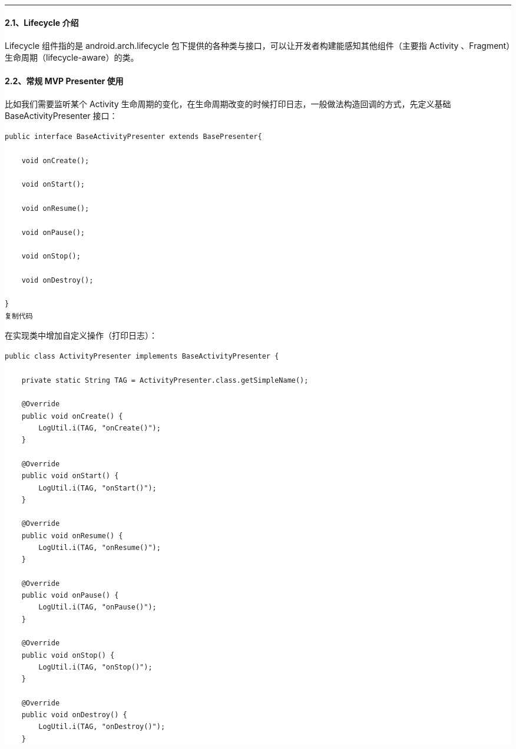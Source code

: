 * * *

#### 2.1、Lifecycle 介绍

Lifecycle 组件指的是 android.arch.lifecycle 包下提供的各种类与接口，可以让开发者构建能感知其他组件（主要指 Activity 、Fragment）生命周期（lifecycle-aware）的类。

#### 2.2、常规 MVP Presenter 使用

比如我们需要监听某个 Activity 生命周期的变化，在生命周期改变的时候打印日志，一般做法构造回调的方式，先定义基础 BaseActivityPresenter 接口：

```
public interface BaseActivityPresenter extends BasePresenter{

    void onCreate();

    void onStart();

    void onResume();

    void onPause();

    void onStop();

    void onDestroy();

}
复制代码
```

在实现类中增加自定义操作（打印日志）：

```
public class ActivityPresenter implements BaseActivityPresenter {

    private static String TAG = ActivityPresenter.class.getSimpleName();

    @Override
    public void onCreate() {
        LogUtil.i(TAG, "onCreate()");
    }

    @Override
    public void onStart() {
        LogUtil.i(TAG, "onStart()");
    }

    @Override
    public void onResume() {
        LogUtil.i(TAG, "onResume()");
    }

    @Override
    public void onPause() {
        LogUtil.i(TAG, "onPause()");
    }

    @Override
    public void onStop() {
        LogUtil.i(TAG, "onStop()");
    }

    @Override
    public void onDestroy() {
        LogUtil.i(TAG, "onDestroy()");
    }
```